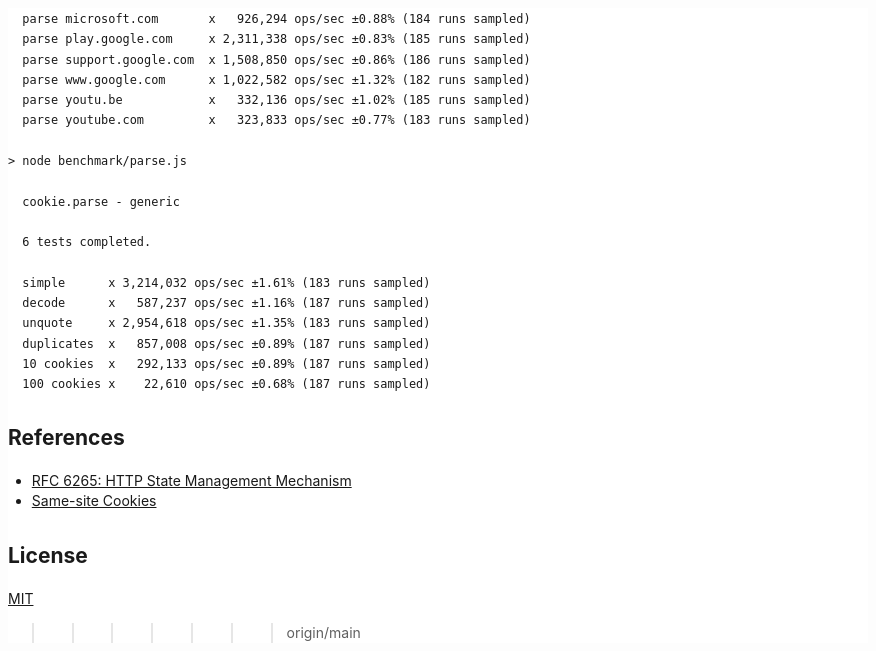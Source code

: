 ```
  parse microsoft.com       x   926,294 ops/sec ±0.88% (184 runs sampled)
  parse play.google.com     x 2,311,338 ops/sec ±0.83% (185 runs sampled)
  parse support.google.com  x 1,508,850 ops/sec ±0.86% (186 runs sampled)
  parse www.google.com      x 1,022,582 ops/sec ±1.32% (182 runs sampled)
  parse youtu.be            x   332,136 ops/sec ±1.02% (185 runs sampled)
  parse youtube.com         x   323,833 ops/sec ±0.77% (183 runs sampled)

> node benchmark/parse.js

  cookie.parse - generic

  6 tests completed.

  simple      x 3,214,032 ops/sec ±1.61% (183 runs sampled)
  decode      x   587,237 ops/sec ±1.16% (187 runs sampled)
  unquote     x 2,954,618 ops/sec ±1.35% (183 runs sampled)
  duplicates  x   857,008 ops/sec ±0.89% (187 runs sampled)
  10 cookies  x   292,133 ops/sec ±0.89% (187 runs sampled)
  100 cookies x    22,610 ops/sec ±0.68% (187 runs sampled)
```

## References

- [RFC 6265: HTTP State Management Mechanism][rfc-6265]
- [Same-site Cookies][rfc-6265bis-09-5.4.7]

[rfc-cutler-httpbis-partitioned-cookies]: https://tools.ietf.org/html/draft-cutler-httpbis-partitioned-cookies/
[rfc-west-cookie-priority-00-4.1]: https://tools.ietf.org/html/draft-west-cookie-priority-00#section-4.1
[rfc-6265bis-09-5.4.7]: https://tools.ietf.org/html/draft-ietf-httpbis-rfc6265bis-09#section-5.4.7
[rfc-6265]: https://tools.ietf.org/html/rfc6265
[rfc-6265-5.1.4]: https://tools.ietf.org/html/rfc6265#section-5.1.4
[rfc-6265-5.2.1]: https://tools.ietf.org/html/rfc6265#section-5.2.1
[rfc-6265-5.2.2]: https://tools.ietf.org/html/rfc6265#section-5.2.2
[rfc-6265-5.2.3]: https://tools.ietf.org/html/rfc6265#section-5.2.3
[rfc-6265-5.2.4]: https://tools.ietf.org/html/rfc6265#section-5.2.4
[rfc-6265-5.2.5]: https://tools.ietf.org/html/rfc6265#section-5.2.5
[rfc-6265-5.2.6]: https://tools.ietf.org/html/rfc6265#section-5.2.6
[rfc-6265-5.3]: https://tools.ietf.org/html/rfc6265#section-5.3

## License

[MIT](LICENSE)

[ci-image]: https://badgen.net/github/checks/jshttp/cookie/master?label=ci
[ci-url]: https://github.com/jshttp/cookie/actions/workflows/ci.yml
[coveralls-image]: https://badgen.net/coveralls/c/github/jshttp/cookie/master
[coveralls-url]: https://coveralls.io/r/jshttp/cookie?branch=master
[node-image]: https://badgen.net/npm/node/cookie
[node-url]: https://nodejs.org/en/download
[npm-downloads-image]: https://badgen.net/npm/dm/cookie
[npm-url]: https://npmjs.org/package/cookie
[npm-version-image]: https://badgen.net/npm/v/cookie
>>>>>>> origin/main
